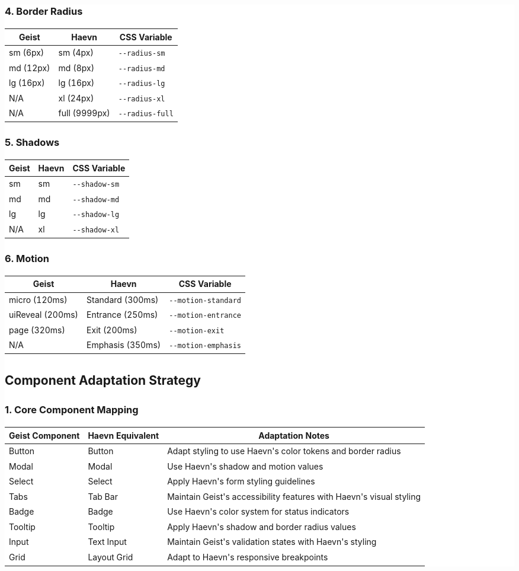 ### 4. Border Radius

| Geist | Haevn | CSS Variable |
|-------|-------|-------------|
| sm (6px) | sm (4px) | `--radius-sm` |
| md (12px) | md (8px) | `--radius-md` |
| lg (16px) | lg (16px) | `--radius-lg` |
| N/A | xl (24px) | `--radius-xl` |
| N/A | full (9999px) | `--radius-full` |

### 5. Shadows

| Geist | Haevn | CSS Variable |
|-------|-------|-------------|
| sm | sm | `--shadow-sm` |
| md | md | `--shadow-md` |
| lg | lg | `--shadow-lg` |
| N/A | xl | `--shadow-xl` |

### 6. Motion

| Geist | Haevn | CSS Variable |
|-------|-------|-------------|
| micro (120ms) | Standard (300ms) | `--motion-standard` |
| uiReveal (200ms) | Entrance (250ms) | `--motion-entrance` |
| page (320ms) | Exit (200ms) | `--motion-exit` |
| N/A | Emphasis (350ms) | `--motion-emphasis` |

## Component Adaptation Strategy

### 1. Core Component Mapping

| Geist Component | Haevn Equivalent | Adaptation Notes |
|-----------------|------------------|-----------------|
| Button | Button | Adapt styling to use Haevn's color tokens and border radius |
| Modal | Modal | Use Haevn's shadow and motion values |
| Select | Select | Apply Haevn's form styling guidelines |
| Tabs | Tab Bar | Maintain Geist's accessibility features with Haevn's visual styling |
| Badge | Badge | Use Haevn's color system for status indicators |
| Tooltip | Tooltip | Apply Haevn's shadow and border radius values |
| Input | Text Input | Maintain Geist's validation states with Haevn's styling |
| Grid | Layout Grid | Adapt to Haevn's responsive breakpoints |
